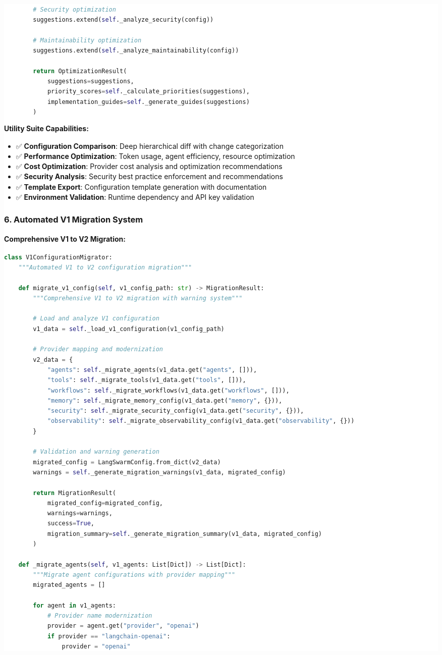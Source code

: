 ```python
        # Security optimization
        suggestions.extend(self._analyze_security(config))
        
        # Maintainability optimization
        suggestions.extend(self._analyze_maintainability(config))
        
        return OptimizationResult(
            suggestions=suggestions,
            priority_scores=self._calculate_priorities(suggestions),
            implementation_guides=self._generate_guides(suggestions)
        )
```

**Utility Suite Capabilities:**
- ✅ **Configuration Comparison**: Deep hierarchical diff with change categorization
- ✅ **Performance Optimization**: Token usage, agent efficiency, resource optimization
- ✅ **Cost Optimization**: Provider cost analysis and optimization recommendations
- ✅ **Security Analysis**: Security best practice enforcement and recommendations
- ✅ **Template Export**: Configuration template generation with documentation
- ✅ **Environment Validation**: Runtime dependency and API key validation

### 6. **Automated V1 Migration System**

**Comprehensive V1 to V2 Migration:**
```python
class V1ConfigurationMigrator:
    """Automated V1 to V2 configuration migration"""
    
    def migrate_v1_config(self, v1_config_path: str) -> MigrationResult:
        """Comprehensive V1 to V2 migration with warning system"""
        
        # Load and analyze V1 configuration
        v1_data = self._load_v1_configuration(v1_config_path)
        
        # Provider mapping and modernization
        v2_data = {
            "agents": self._migrate_agents(v1_data.get("agents", [])),
            "tools": self._migrate_tools(v1_data.get("tools", [])),
            "workflows": self._migrate_workflows(v1_data.get("workflows", [])),
            "memory": self._migrate_memory_config(v1_data.get("memory", {})),
            "security": self._migrate_security_config(v1_data.get("security", {})),
            "observability": self._migrate_observability_config(v1_data.get("observability", {}))
        }
        
        # Validation and warning generation
        migrated_config = LangSwarmConfig.from_dict(v2_data)
        warnings = self._generate_migration_warnings(v1_data, migrated_config)
        
        return MigrationResult(
            migrated_config=migrated_config,
            warnings=warnings,
            success=True,
            migration_summary=self._generate_migration_summary(v1_data, migrated_config)
        )
    
    def _migrate_agents(self, v1_agents: List[Dict]) -> List[Dict]:
        """Migrate agent configurations with provider mapping"""
        migrated_agents = []
        
        for agent in v1_agents:
            # Provider name modernization
            provider = agent.get("provider", "openai")
            if provider == "langchain-openai":
                provider = "openai"
```